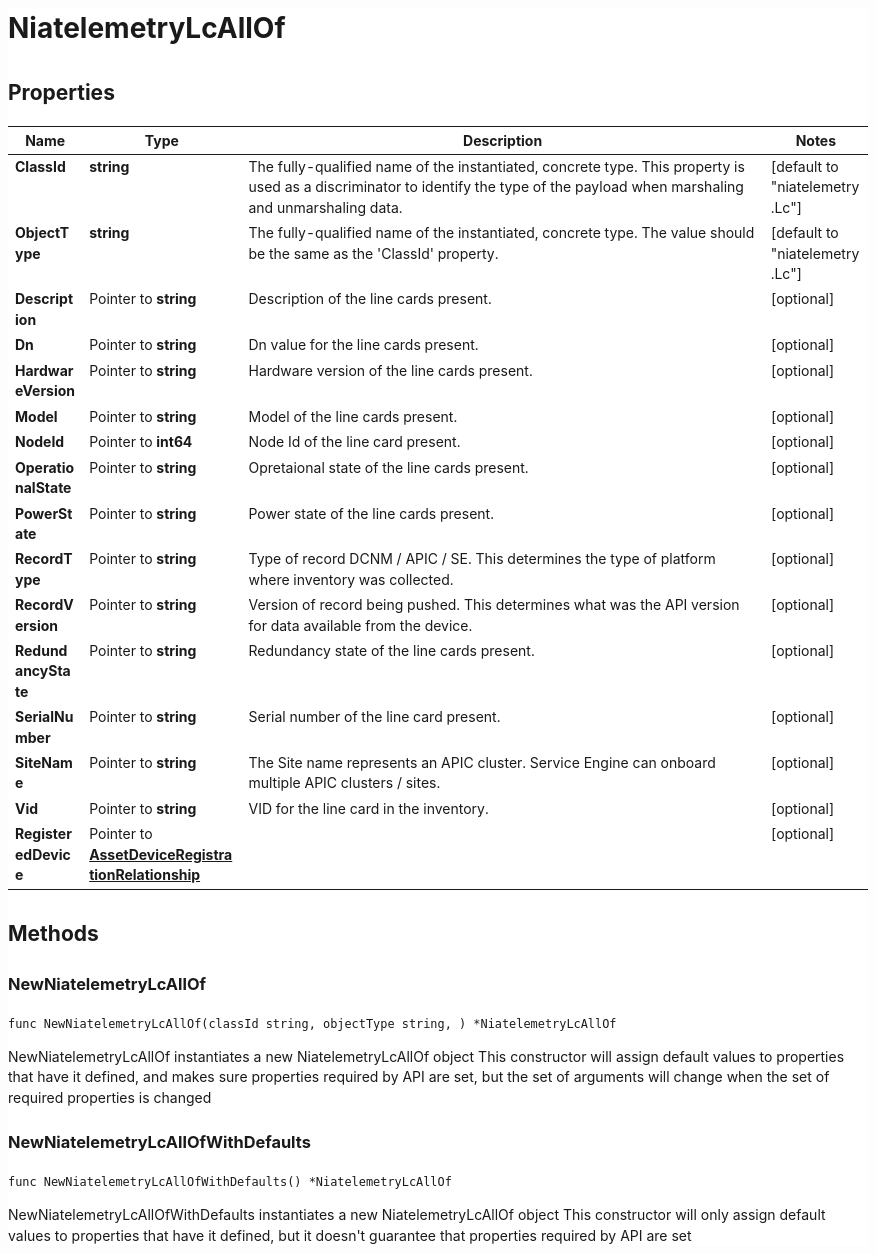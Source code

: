 # NiatelemetryLcAllOf

## Properties

Name | Type | Description | Notes
------------ | ------------- | ------------- | -------------
**ClassId** | **string** | The fully-qualified name of the instantiated, concrete type. This property is used as a discriminator to identify the type of the payload when marshaling and unmarshaling data. | [default to "niatelemetry.Lc"]
**ObjectType** | **string** | The fully-qualified name of the instantiated, concrete type. The value should be the same as the &#39;ClassId&#39; property. | [default to "niatelemetry.Lc"]
**Description** | Pointer to **string** | Description of the line cards present. | [optional] 
**Dn** | Pointer to **string** | Dn value for the line cards present. | [optional] 
**HardwareVersion** | Pointer to **string** | Hardware version of the line cards present. | [optional] 
**Model** | Pointer to **string** | Model of the line cards present. | [optional] 
**NodeId** | Pointer to **int64** | Node Id of the line card present. | [optional] 
**OperationalState** | Pointer to **string** | Opretaional state of the line cards present. | [optional] 
**PowerState** | Pointer to **string** | Power state of the line cards present. | [optional] 
**RecordType** | Pointer to **string** | Type of record DCNM / APIC / SE. This determines the type of platform where inventory was collected. | [optional] 
**RecordVersion** | Pointer to **string** | Version of record being pushed. This determines what was the API version for data available from the device. | [optional] 
**RedundancyState** | Pointer to **string** | Redundancy state of the line cards present. | [optional] 
**SerialNumber** | Pointer to **string** | Serial number of the line card present. | [optional] 
**SiteName** | Pointer to **string** | The Site name represents an APIC cluster. Service Engine can onboard multiple APIC clusters / sites. | [optional] 
**Vid** | Pointer to **string** | VID for the line card in the inventory. | [optional] 
**RegisteredDevice** | Pointer to [**AssetDeviceRegistrationRelationship**](AssetDeviceRegistrationRelationship.md) |  | [optional] 

## Methods

### NewNiatelemetryLcAllOf

`func NewNiatelemetryLcAllOf(classId string, objectType string, ) *NiatelemetryLcAllOf`

NewNiatelemetryLcAllOf instantiates a new NiatelemetryLcAllOf object
This constructor will assign default values to properties that have it defined,
and makes sure properties required by API are set, but the set of arguments
will change when the set of required properties is changed

### NewNiatelemetryLcAllOfWithDefaults

`func NewNiatelemetryLcAllOfWithDefaults() *NiatelemetryLcAllOf`

NewNiatelemetryLcAllOfWithDefaults instantiates a new NiatelemetryLcAllOf object
This constructor will only assign default values to properties that have it defined,
but it doesn't guarantee that properties required by API are set
